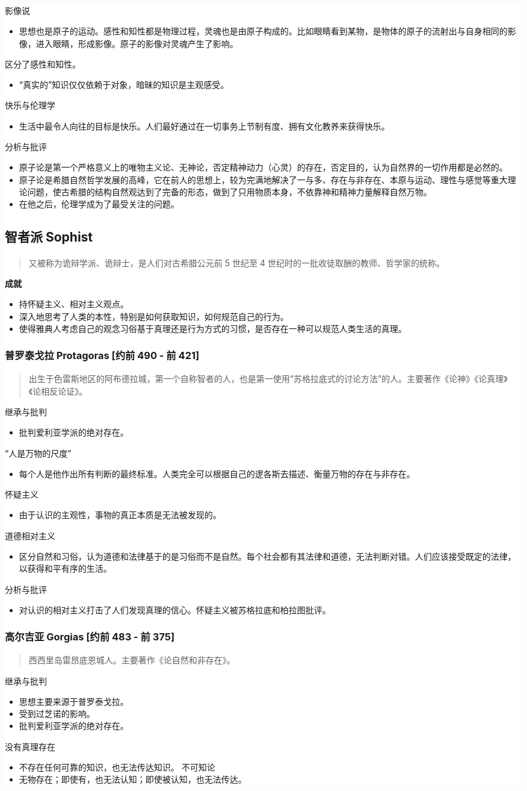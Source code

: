 影像说
  - 思想也是原子的运动。感性和知性都是物理过程，灵魂也是由原子构成的。比如眼睛看到某物，是物体的原子的流射出与自身相同的影像，进入眼睛，形成影像。原子的影像对灵魂产生了影响。

区分了感性和知性。
  - “真实的”知识仅仅依赖于对象，暗昧的知识是主观感受。

快乐与伦理学
  - 生活中最令人向往的目标是快乐。人们最好通过在一切事务上节制有度、拥有文化教养来获得快乐。

分析与批评
  - 原子论是第一个严格意义上的唯物主义论、无神论，否定精神动力（心灵）的存在，否定目的，认为自然界的一切作用都是必然的。
  - 原子论是希腊自然哲学发展的高峰，它在前人的思想上，较为完满地解决了一与多、存在与非存在、本原与运动、理性与感觉等重大理论问题，使古希腊的结构自然观达到了完备的形态，做到了只用物质本身，不依靠神和精神力量解释自然万物。
  - 在他之后，伦理学成为了最受关注的问题。

## 智者派 Sophist

> 又被称为诡辩学派、诡辩士，是人们对古希腊公元前 5 世纪至 4 世纪时的一批收徒取酬的教师、哲学家的统称。

**成就**
  - 持怀疑主义、相对主义观点。
  - 深入地思考了人类的本性，特别是如何获取知识，如何规范自己的行为。
  - 使得雅典人考虑自己的观念习俗基于真理还是行为方式的习惯，是否存在一种可以规范人类生活的真理。

### 普罗泰戈拉 Protagoras [约前 490 - 前 421]

> 出生于色雷斯地区的阿布德拉城，第一个自称智者的人，也是第一使用“苏格拉底式的讨论方法”的人。主要著作《论神》《论真理》《论相反论证》。

继承与批判
  - 批判爱利亚学派的绝对存在。

“人是万物的尺度”
  - 每个人是他作出所有判断的最终标准。人类完全可以根据自己的逻各斯去描述、衡量万物的存在与非存在。

怀疑主义
- 由于认识的主观性，事物的真正本质是无法被发现的。

道德相对主义
  - 区分自然和习俗，认为道德和法律基于的是习俗而不是自然。每个社会都有其法律和道德，无法判断对错。人们应该接受既定的法律，以获得和平有序的生活。

分析与批评
  - 对认识的相对主义打击了人们发现真理的信心。怀疑主义被苏格拉底和柏拉图批评。

### 高尔吉亚 Gorgias [约前 483 - 前 375]

> 西西里岛雷昂底恩城人。主要著作《论自然和非存在》。

继承与批判
  - 思想主要来源于普罗泰戈拉。
  - 受到过芝诺的影响。
  - 批判爱利亚学派的绝对存在。

没有真理存在
  - 不存在任何可靠的知识，也无法传达知识。
不可知论
  - 无物存在；即使有，也无法认知；即使被认知，也无法传达。
